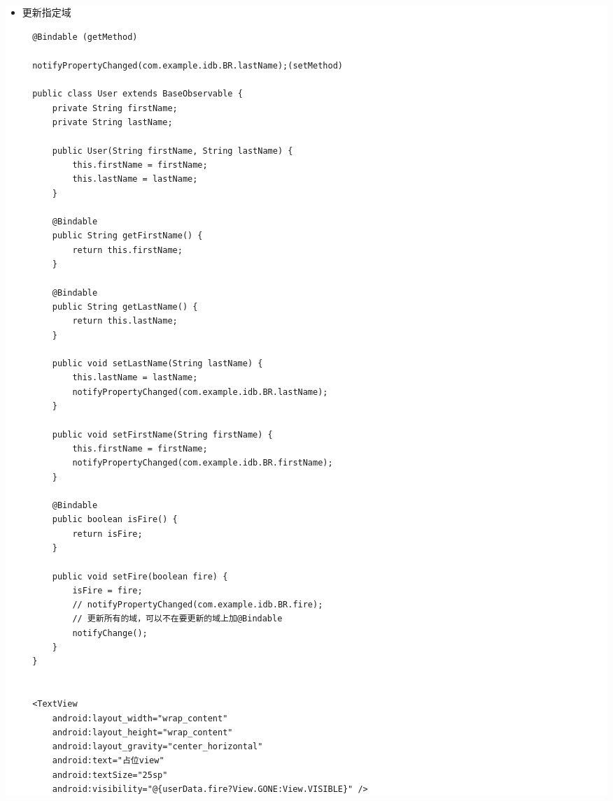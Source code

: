 - 更新指定域

		@Bindable (getMethod)
		
		notifyPropertyChanged(com.example.idb.BR.lastName);(setMethod)

		public class User extends BaseObservable {
		    private String firstName;
		    private String lastName;
		
		    public User(String firstName, String lastName) {
		        this.firstName = firstName;
		        this.lastName = lastName;
		    }
		
		    @Bindable
		    public String getFirstName() {
		        return this.firstName;
		    }
		
		    @Bindable
		    public String getLastName() {
		        return this.lastName;
		    }
		
		    public void setLastName(String lastName) {
		        this.lastName = lastName;
		        notifyPropertyChanged(com.example.idb.BR.lastName);
		    }
		
		    public void setFirstName(String firstName) {
		        this.firstName = firstName;
		        notifyPropertyChanged(com.example.idb.BR.firstName);
		    }
		
		    @Bindable
		    public boolean isFire() {
		        return isFire;
		    }
		
		    public void setFire(boolean fire) {
		        isFire = fire;
		        // notifyPropertyChanged(com.example.idb.BR.fire);
		        // 更新所有的域，可以不在要更新的域上加@Bindable
		        notifyChange();
		    }
		}


        <TextView
            android:layout_width="wrap_content"
            android:layout_height="wrap_content"
            android:layout_gravity="center_horizontal"
            android:text="占位view"
            android:textSize="25sp"
            android:visibility="@{userData.fire?View.GONE:View.VISIBLE}" />
